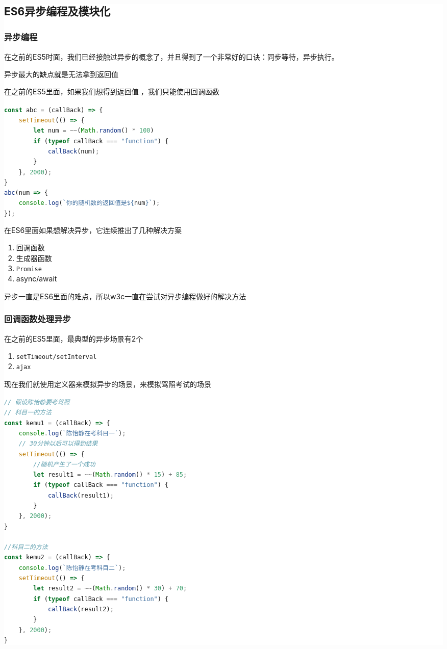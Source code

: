## ES6异步编程及模块化

### 异步编程

在之前的ES5时面，我们已经接触过异步的概念了，并且得到了一个非常好的口诀：同步等待，异步执行。

异步最大的缺点就是无法拿到返回值

在之前的ES5里面，如果我们想得到返回值 ，我们只能使用回调函数

```javascript
const abc = (callBack) => {
    setTimeout(() => {
        let num = ~~(Math.random() * 100)
        if (typeof callBack === "function") {
            callBack(num);
        }
    }, 2000);
}
abc(num => {
    console.log(`你的随机数的返回值是${num}`);
});
```

在ES6里面如果想解决异步，它连续推出了几种解决方案

1. 回调函数
2. 生成器函数
3. `Promise`
4. async/await

异步一直是ES6里面的难点，所以w3c一直在尝试对异步编程做好的解决方法

### 回调函数处理异步

在之前的ES5里面，最典型的异步场景有2个

1. `setTimeout/setInterval`
2. `ajax`

现在我们就使用定义器来模拟异步的场景，来模拟驾照考试的场景 

```javascript
// 假设陈怡静要考驾照
// 科目一的方法
const kemu1 = (callBack) => {
    console.log(`陈怡静在考科目一`);
    // 30分钟以后可以得到结果
    setTimeout(() => {
        //随机产生了一个成功
        let result1 = ~~(Math.random() * 15) + 85;
        if (typeof callBack === "function") {
            callBack(result1);
        }
    }, 2000);
}

//科目二的方法
const kemu2 = (callBack) => {
    console.log(`陈怡静在考科目二`);
    setTimeout(() => {
        let result2 = ~~(Math.random() * 30) + 70;
        if (typeof callBack === "function") {
            callBack(result2);
        }
    }, 2000);
}
```